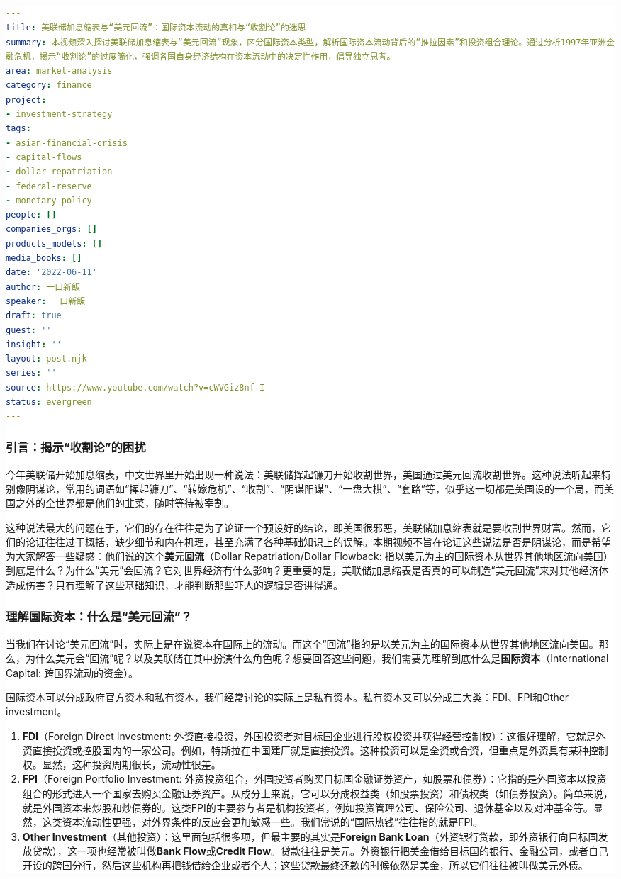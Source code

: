 ```yaml
---
title: 美联储加息缩表与“美元回流”：国际资本流动的真相与“收割论”的迷思
summary: 本视频深入探讨美联储加息缩表与“美元回流”现象，区分国际资本类型，解析国际资本流动背后的“推拉因素”和投资组合理论。通过分析1997年亚洲金融危机，揭示“收割论”的过度简化，强调各国自身经济结构在资本流动中的决定性作用，倡导独立思考。
area: market-analysis
category: finance
project:
- investment-strategy
tags:
- asian-financial-crisis
- capital-flows
- dollar-repatriation
- federal-reserve
- monetary-policy
people: []
companies_orgs: []
products_models: []
media_books: []
date: '2022-06-11'
author: 一口新飯
speaker: 一口新飯
draft: true
guest: ''
insight: ''
layout: post.njk
series: ''
source: https://www.youtube.com/watch?v=cWVGiz8nf-I
status: evergreen
---
```

### 引言：揭示“收割论”的困扰

今年美联储开始加息缩表，中文世界里开始出现一种说法：美联储挥起镰刀开始收割世界，美国通过美元回流收割世界。这种说法听起来特别像阴谋论，常用的词语如“挥起镰刀”、“转嫁危机”、“收割”、“阴谋阳谋”、“一盘大棋”、“套路”等，似乎这一切都是美国设的一个局，而美国之外的全世界都是他们的韭菜，随时等待被宰割。

这种说法最大的问题在于，它们的存在往往是为了论证一个预设好的结论，即美国很邪恶，美联储加息缩表就是要收割世界财富。然而，它们的论证往往过于概括，缺少细节和内在机理，甚至充满了各种基础知识上的误解。本期视频不旨在论证这些说法是否是阴谋论，而是希望为大家解答一些疑惑：他们说的这个**美元回流**（Dollar Repatriation/Dollar Flowback: 指以美元为主的国际资本从世界其他地区流向美国）到底是什么？为什么“美元”会回流？它对世界经济有什么影响？更重要的是，美联储加息缩表是否真的可以制造“美元回流”来对其他经济体造成伤害？只有理解了这些基础知识，才能判断那些吓人的逻辑是否讲得通。

### 理解国际资本：什么是“美元回流”？

当我们在讨论“美元回流”时，实际上是在说资本在国际上的流动。而这个“回流”指的是以美元为主的国际资本从世界其他地区流向美国。那么，为什么美元会“回流”呢？以及美联储在其中扮演什么角色呢？想要回答这些问题，我们需要先理解到底什么是**国际资本**（International Capital: 跨国界流动的资金）。

国际资本可以分成政府官方资本和私有资本，我们经常讨论的实际上是私有资本。私有资本又可以分成三大类：FDI、FPI和Other investment。

1.  **FDI**（Foreign Direct Investment: 外资直接投资，外国投资者对目标国企业进行股权投资并获得经营控制权）：这很好理解，它就是外资直接投资或控股国内的一家公司。例如，特斯拉在中国建厂就是直接投资。这种投资可以是全资或合资，但重点是外资具有某种控制权。显然，这种投资周期很长，流动性很差。
2.  **FPI**（Foreign Portfolio Investment: 外资投资组合，外国投资者购买目标国金融证券资产，如股票和债券）：它指的是外国资本以投资组合的形式进入一个国家去购买金融证券资产。从成分上来说，它可以分成权益类（如股票投资）和债权类（如债券投资）。简单来说，就是外国资本来炒股和炒债券的。这类FPI的主要参与者是机构投资者，例如投资管理公司、保险公司、退休基金以及对冲基金等。显然，这类资本流动性更强，对外界条件的反应会更加敏感一些。我们常说的“国际热钱”往往指的就是FPI。
3.  **Other Investment**（其他投资）：这里面包括很多项，但最主要的其实是**Foreign Bank Loan**（外资银行贷款，即外资银行向目标国发放贷款），这一项也经常被叫做**Bank Flow**或**Credit Flow**。贷款往往是美元。外资银行把美金借给目标国的银行、金融公司，或者自己开设的跨国分行，然后这些机构再把钱借给企业或者个人；这些贷款最终还款的时候依然是美金，所以它们往往被叫做美元外债。
